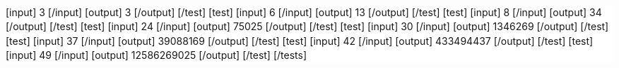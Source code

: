 [input]
3
[/input]
[output]
3
[/output]
[/test]
[test]
[input]
6
[/input]
[output]
13
[/output]
[/test]
[test]
[input]
8
[/input]
[output]
34
[/output]
[/test]
[test]
[input]
24
[/input]
[output]
75025
[/output]
[/test]
[test]
[input]
30
[/input]
[output]
1346269
[/output]
[/test]
[test]
[input]
37
[/input]
[output]
39088169
[/output]
[/test]
[test]
[input]
42
[/input]
[output]
433494437
[/output]
[/test]
[test]
[input]
49
[/input]
[output]
12586269025
[/output]
[/test]
[/tests]